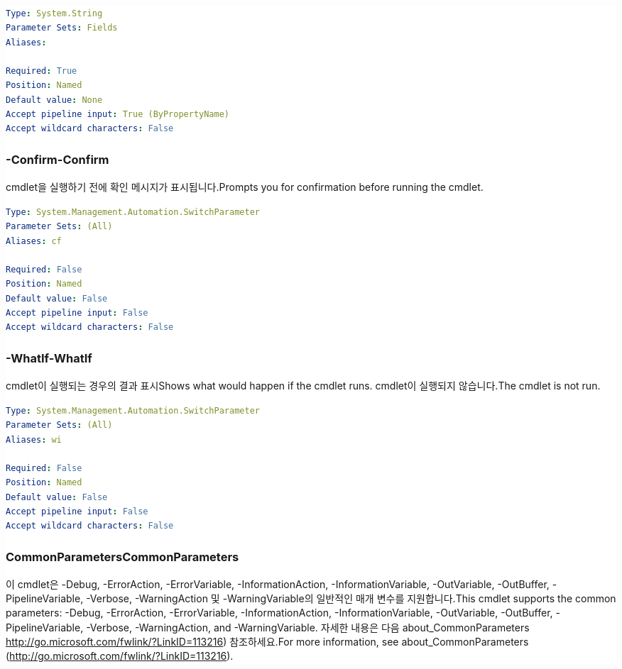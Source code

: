 ```yaml
Type: System.String
Parameter Sets: Fields
Aliases:

Required: True
Position: Named
Default value: None
Accept pipeline input: True (ByPropertyName)
Accept wildcard characters: False
```

### <span data-ttu-id="56bf4-164">-Confirm</span><span class="sxs-lookup"><span data-stu-id="56bf4-164">-Confirm</span></span>
<span data-ttu-id="56bf4-165">cmdlet을 실행하기 전에 확인 메시지가 표시됩니다.</span><span class="sxs-lookup"><span data-stu-id="56bf4-165">Prompts you for confirmation before running the cmdlet.</span></span>

```yaml
Type: System.Management.Automation.SwitchParameter
Parameter Sets: (All)
Aliases: cf

Required: False
Position: Named
Default value: False
Accept pipeline input: False
Accept wildcard characters: False
```

### <span data-ttu-id="56bf4-166">-WhatIf</span><span class="sxs-lookup"><span data-stu-id="56bf4-166">-WhatIf</span></span>
<span data-ttu-id="56bf4-167">cmdlet이 실행되는 경우의 결과 표시</span><span class="sxs-lookup"><span data-stu-id="56bf4-167">Shows what would happen if the cmdlet runs.</span></span>
<span data-ttu-id="56bf4-168">cmdlet이 실행되지 않습니다.</span><span class="sxs-lookup"><span data-stu-id="56bf4-168">The cmdlet is not run.</span></span>

```yaml
Type: System.Management.Automation.SwitchParameter
Parameter Sets: (All)
Aliases: wi

Required: False
Position: Named
Default value: False
Accept pipeline input: False
Accept wildcard characters: False
```

### <span data-ttu-id="56bf4-169">CommonParameters</span><span class="sxs-lookup"><span data-stu-id="56bf4-169">CommonParameters</span></span>
<span data-ttu-id="56bf4-170">이 cmdlet은 -Debug, -ErrorAction, -ErrorVariable, -InformationAction, -InformationVariable, -OutVariable, -OutBuffer, -PipelineVariable, -Verbose, -WarningAction 및 -WarningVariable의 일반적인 매개 변수를 지원합니다.</span><span class="sxs-lookup"><span data-stu-id="56bf4-170">This cmdlet supports the common parameters: -Debug, -ErrorAction, -ErrorVariable, -InformationAction, -InformationVariable, -OutVariable, -OutBuffer, -PipelineVariable, -Verbose, -WarningAction, and -WarningVariable.</span></span> <span data-ttu-id="56bf4-171">자세한 내용은 다음 about_CommonParameters http://go.microsoft.com/fwlink/?LinkID=113216) 참조하세요.</span><span class="sxs-lookup"><span data-stu-id="56bf4-171">For more information, see about_CommonParameters (http://go.microsoft.com/fwlink/?LinkID=113216).</span></span>

